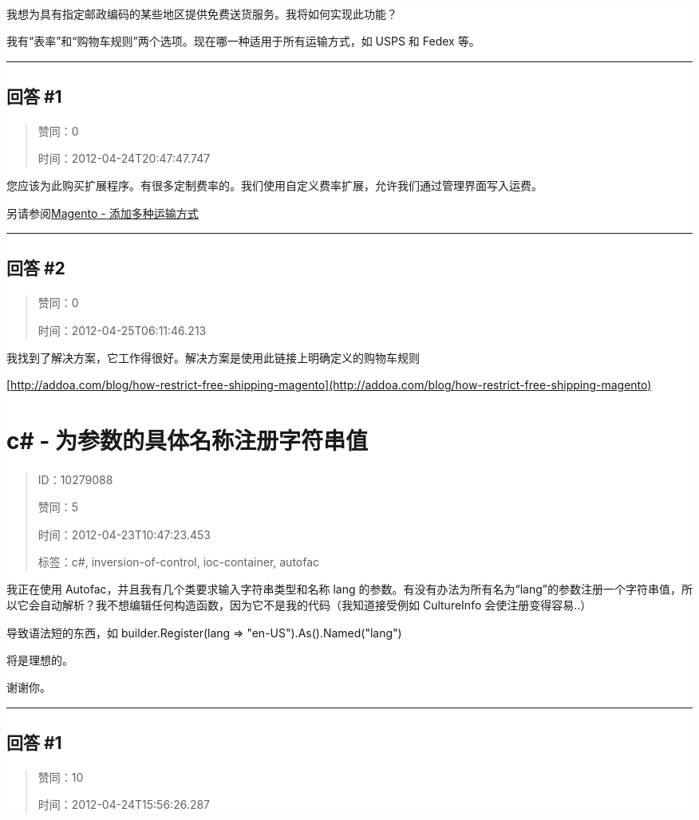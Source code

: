 我想为具有指定邮政编码的某些地区提供免费送货服务。我将如何实现此功能？

我有“表率”和“购物车规则”两个选项。现在哪一种适用于所有运输方式，如 USPS 和 Fedex 等。

* * *

## 回答 #1

> 赞同：0
> 
> 时间：2012-04-24T20:47:47.747

您应该为此购买扩展程序。有很多定制费率的。我们使用自定义费率扩展，允许我们通过管理界面写入运费。

另请参阅[Magento - 添加多种运输方式](https://stackoverflow.com/questions/6978178/magento-adding-multiple-shipping-method)

* * *

## 回答 #2

> 赞同：0
> 
> 时间：2012-04-25T06:11:46.213

我找到了解决方案，它工作得很好。解决方案是使用此链接上明确定义的购物车规则

[http://addoa.com/blog/how-restrict-free-shipping-magento](http://addoa.com/blog/how-restrict-free-shipping-magento)

# c# - 为参数的具体名称注册字符串值

> ID：10279088
> 
> 赞同：5
> 
> 时间：2012-04-23T10:47:23.453
> 
> 标签：c#, inversion-of-control, ioc-container, autofac

我正在使用 Autofac，并且我有几个类要求输入字符串类型和名称 lang 的参数。有没有办法为所有名为“lang”的参数注册一个字符串值，所以它会自动解析？我不想编辑任何构造函数，因为它不是我的代码（我知道接受例如 CultureInfo 会使注册变得容易..）

导致语法短的东西，如 builder.Register(lang => "en-US").As().Named("lang")

将是理想的。

谢谢你。

* * *

## 回答 #1

> 赞同：10
> 
> 时间：2012-04-24T15:56:26.287
